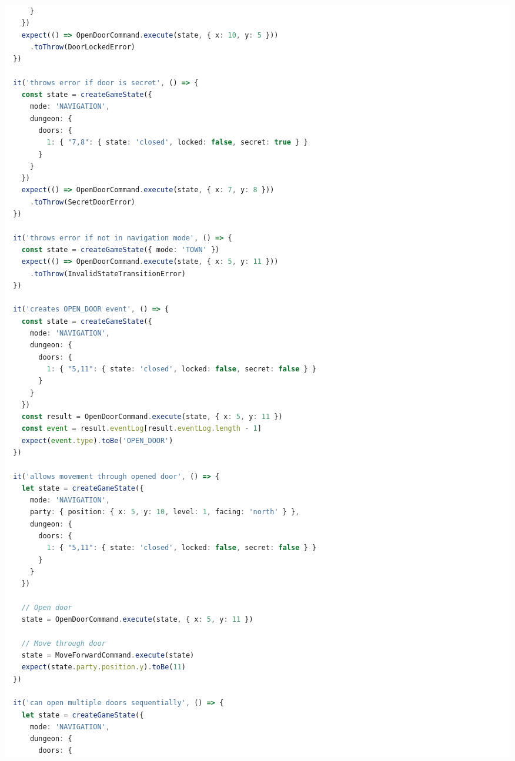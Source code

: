 ```typescript
      }
    })
    expect(() => OpenDoorCommand.execute(state, { x: 10, y: 5 }))
      .toThrow(DoorLockedError)
  })

  it('throws error if door is secret', () => {
    const state = createGameState({
      mode: 'NAVIGATION',
      dungeon: {
        doors: {
          1: { "7,8": { state: 'closed', locked: false, secret: true } }
        }
      }
    })
    expect(() => OpenDoorCommand.execute(state, { x: 7, y: 8 }))
      .toThrow(SecretDoorError)
  })

  it('throws error if not in navigation mode', () => {
    const state = createGameState({ mode: 'TOWN' })
    expect(() => OpenDoorCommand.execute(state, { x: 5, y: 11 }))
      .toThrow(InvalidStateTransitionError)
  })

  it('creates OPEN_DOOR event', () => {
    const state = createGameState({
      mode: 'NAVIGATION',
      dungeon: {
        doors: {
          1: { "5,11": { state: 'closed', locked: false, secret: false } }
        }
      }
    })
    const result = OpenDoorCommand.execute(state, { x: 5, y: 11 })
    const event = result.eventLog[result.eventLog.length - 1]
    expect(event.type).toBe('OPEN_DOOR')
  })

  it('allows movement through opened door', () => {
    let state = createGameState({
      mode: 'NAVIGATION',
      party: { position: { x: 5, y: 10, level: 1, facing: 'north' } },
      dungeon: {
        doors: {
          1: { "5,11": { state: 'closed', locked: false, secret: false } }
        }
      }
    })

    // Open door
    state = OpenDoorCommand.execute(state, { x: 5, y: 11 })

    // Move through door
    state = MoveForwardCommand.execute(state)
    expect(state.party.position.y).toBe(11)
  })

  it('can open multiple doors sequentially', () => {
    let state = createGameState({
      mode: 'NAVIGATION',
      dungeon: {
        doors: {
```